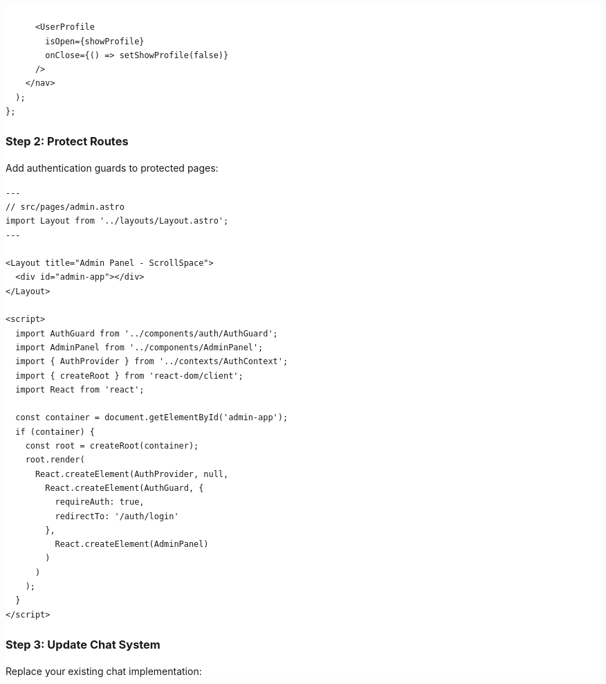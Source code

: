 ```tsx

      <UserProfile 
        isOpen={showProfile} 
        onClose={() => setShowProfile(false)} 
      />
    </nav>
  );
};
```

### Step 2: Protect Routes

Add authentication guards to protected pages:

```astro
---
// src/pages/admin.astro
import Layout from '../layouts/Layout.astro';
---

<Layout title="Admin Panel - ScrollSpace">
  <div id="admin-app"></div>
</Layout>

<script>
  import AuthGuard from '../components/auth/AuthGuard';
  import AdminPanel from '../components/AdminPanel';
  import { AuthProvider } from '../contexts/AuthContext';
  import { createRoot } from 'react-dom/client';
  import React from 'react';

  const container = document.getElementById('admin-app');
  if (container) {
    const root = createRoot(container);
    root.render(
      React.createElement(AuthProvider, null,
        React.createElement(AuthGuard, { 
          requireAuth: true,
          redirectTo: '/auth/login'
        },
          React.createElement(AdminPanel)
        )
      )
    );
  }
</script>
```

### Step 3: Update Chat System

Replace your existing chat implementation:
